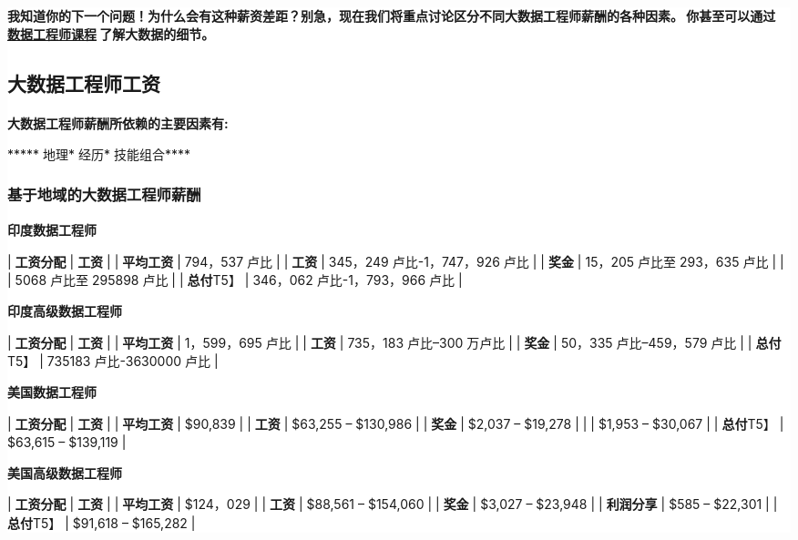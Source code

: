 ****我知道你的下一个问题！为什么会有这种薪资差距？别急，现在我们将重点讨论区分不同大数据工程师薪酬的各种因素。 你甚至可以通过 [数据工程师课程](https://www.edureka.co/microsoft-azure-data-engineering-certification-course) 了解大数据的细节。****

## ******大数据工程师工资******

****大数据工程师薪酬所依赖的主要因素有:****

*****   地理*   经历*   技能组合****

### ******基于地域的大数据工程师薪酬******

******印度数据工程师******

| **工资分配** | **工资** |
| **平均工资** | 794，537 卢比 |
| **工资** | 345，249 卢比-1，747，926 卢比 |
| **奖金** | 15，205 卢比至 293，635 卢比 |
|  | 5068 卢比至 295898 卢比 |
| **总付**T5】 | 346，062 卢比-1，793，966 卢比 |

******印度高级数据工程师******

| **工资分配** | **工资** |
| **平均工资** | 1，599，695 卢比 |
| **工资** | 735，183 卢比–300 万卢比 |
| **奖金** | 50，335 卢比–459，579 卢比 |
| **总付**T5】 | 735183 卢比-3630000 卢比 |

******美国数据工程师******

| **工资分配** | **工资** |
| **平均工资** | $90,839 |
| **工资** | $63,255 – $130,986 |
| **奖金** | $2,037 – $19,278 |
|  | $1,953 – $30,067 |
| **总付**T5】 | $63,615 – $139,119 |

******美国高级数据工程师******

| **工资分配** | **工资** |
| **平均工资** | $124，029 |
| **工资** | $88,561 – $154,060 |
| **奖金** | $3,027 – $23,948 |
| **利润分享** | $585 – $22,301 |
| **总付**T5】 | $91,618 – $165,282 |
